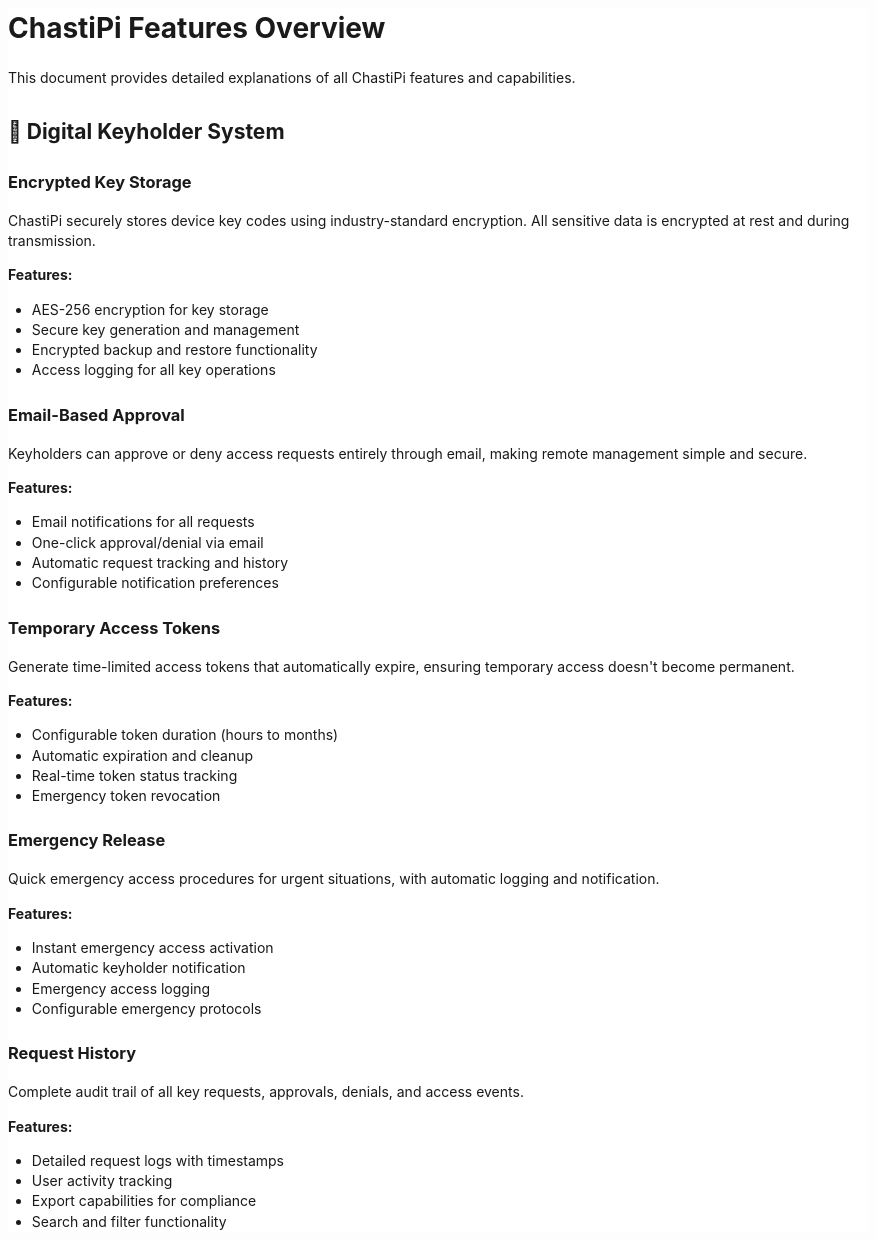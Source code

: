 # ChastiPi Features Overview

This document provides detailed explanations of all ChastiPi features and capabilities.

## 🔐 Digital Keyholder System

### Encrypted Key Storage
ChastiPi securely stores device key codes using industry-standard encryption. All sensitive data is encrypted at rest and during transmission.

**Features:**
- AES-256 encryption for key storage
- Secure key generation and management
- Encrypted backup and restore functionality
- Access logging for all key operations

### Email-Based Approval
Keyholders can approve or deny access requests entirely through email, making remote management simple and secure.

**Features:**
- Email notifications for all requests
- One-click approval/denial via email
- Automatic request tracking and history
- Configurable notification preferences

### Temporary Access Tokens
Generate time-limited access tokens that automatically expire, ensuring temporary access doesn't become permanent.

**Features:**
- Configurable token duration (hours to months)
- Automatic expiration and cleanup
- Real-time token status tracking
- Emergency token revocation

### Emergency Release
Quick emergency access procedures for urgent situations, with automatic logging and notification.

**Features:**
- Instant emergency access activation
- Automatic keyholder notification
- Emergency access logging
- Configurable emergency protocols

### Request History
Complete audit trail of all key requests, approvals, denials, and access events.

**Features:**
- Detailed request logs with timestamps
- User activity tracking
- Export capabilities for compliance
- Search and filter functionality
